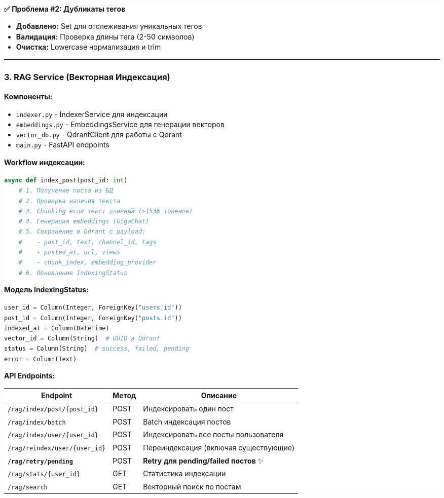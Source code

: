 **✅ Проблема #2: Дубликаты тегов**
- **Добавлено:** Set для отслеживания уникальных тегов
- **Валидация:** Проверка длины тега (2-50 символов)
- **Очистка:** Lowercase нормализация и trim

---

### 3. **RAG Service** (Векторная Индексация)

**Компоненты:**
- `indexer.py` - IndexerService для индексации
- `embeddings.py` - EmbeddingsService для генерации векторов
- `vector_db.py` - QdrantClient для работы с Qdrant
- `main.py` - FastAPI endpoints

**Workflow индексации:**

```python
async def index_post(post_id: int)
    # 1. Получение поста из БД
    # 2. Проверка наличия текста
    # 3. Chunking если текст длинный (>1536 токенов)
    # 4. Генерация embeddings (GigaChat)
    # 5. Сохранение в Qdrant с payload:
    #    - post_id, text, channel_id, tags
    #    - posted_at, url, views
    #    - chunk_index, embedding_provider
    # 6. Обновление IndexingStatus
```

**Модель IndexingStatus:**
```python
user_id = Column(Integer, ForeignKey("users.id"))
post_id = Column(Integer, ForeignKey("posts.id"))
indexed_at = Column(DateTime)
vector_id = Column(String)  # UUID в Qdrant
status = Column(String)  # success, failed, pending
error = Column(Text)
```

**API Endpoints:**

| Endpoint | Метод | Описание |
|----------|-------|----------|
| `/rag/index/post/{post_id}` | POST | Индексировать один пост |
| `/rag/index/batch` | POST | Batch индексация постов |
| `/rag/index/user/{user_id}` | POST | Индексировать все посты пользователя |
| `/rag/reindex/user/{user_id}` | POST | Переиндексация (включая существующие) |
| **`/rag/retry/pending`** | POST | **Retry для pending/failed постов** ✨ |
| `/rag/stats/{user_id}` | GET | Статистика индексации |
| `/rag/search` | GET | Векторный поиск по постам |

